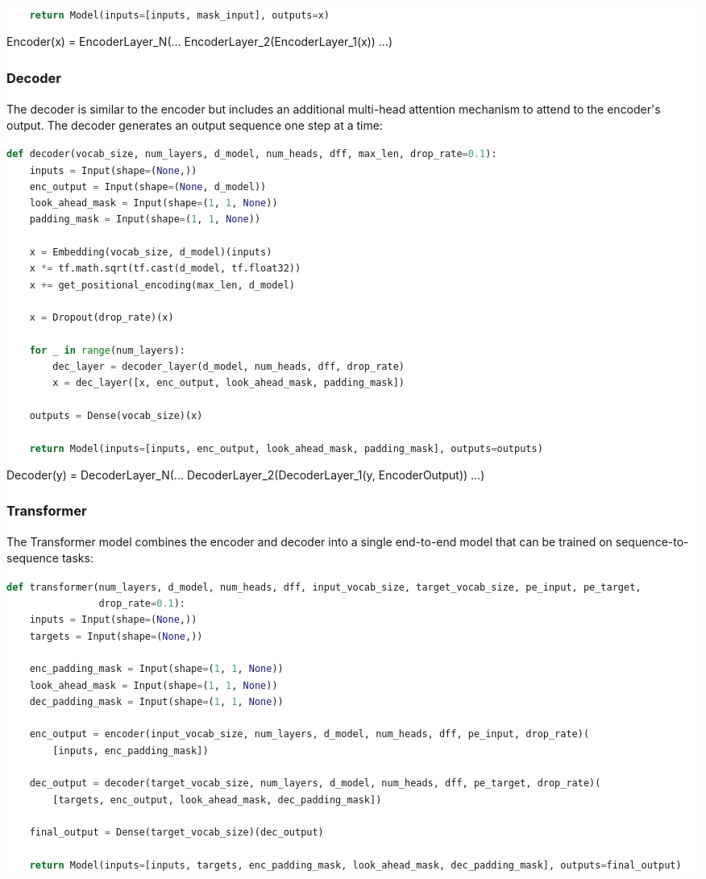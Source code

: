 ```python
    return Model(inputs=[inputs, mask_input], outputs=x)
```

Encoder(x) = EncoderLayer_N(... EncoderLayer_2(EncoderLayer_1(x)) ...)

### Decoder

The decoder is similar to the encoder but includes an additional multi-head attention mechanism to attend to the encoder's output. The decoder generates an output sequence one step at a time:

```python
def decoder(vocab_size, num_layers, d_model, num_heads, dff, max_len, drop_rate=0.1):
    inputs = Input(shape=(None,))
    enc_output = Input(shape=(None, d_model))
    look_ahead_mask = Input(shape=(1, 1, None))
    padding_mask = Input(shape=(1, 1, None))

    x = Embedding(vocab_size, d_model)(inputs)
    x *= tf.math.sqrt(tf.cast(d_model, tf.float32))
    x += get_positional_encoding(max_len, d_model)

    x = Dropout(drop_rate)(x)

    for _ in range(num_layers):
        dec_layer = decoder_layer(d_model, num_heads, dff, drop_rate)
        x = dec_layer([x, enc_output, look_ahead_mask, padding_mask])

    outputs = Dense(vocab_size)(x)

    return Model(inputs=[inputs, enc_output, look_ahead_mask, padding_mask], outputs=outputs)
```

Decoder(y) = DecoderLayer_N(... DecoderLayer_2(DecoderLayer_1(y, EncoderOutput)) ...)

### Transformer

The Transformer model combines the encoder and decoder into a single end-to-end model that can be trained on sequence-to-sequence tasks:

```python
def transformer(num_layers, d_model, num_heads, dff, input_vocab_size, target_vocab_size, pe_input, pe_target,
                drop_rate=0.1):
    inputs = Input(shape=(None,))
    targets = Input(shape=(None,))

    enc_padding_mask = Input(shape=(1, 1, None))
    look_ahead_mask = Input(shape=(1, 1, None))
    dec_padding_mask = Input(shape=(1, 1, None))

    enc_output = encoder(input_vocab_size, num_layers, d_model, num_heads, dff, pe_input, drop_rate)(
        [inputs, enc_padding_mask])

    dec_output = decoder(target_vocab_size, num_layers, d_model, num_heads, dff, pe_target, drop_rate)(
        [targets, enc_output, look_ahead_mask, dec_padding_mask])

    final_output = Dense(target_vocab_size)(dec_output)

    return Model(inputs=[inputs, targets, enc_padding_mask, look_ahead_mask, dec_padding_mask], outputs=final_output)
```
